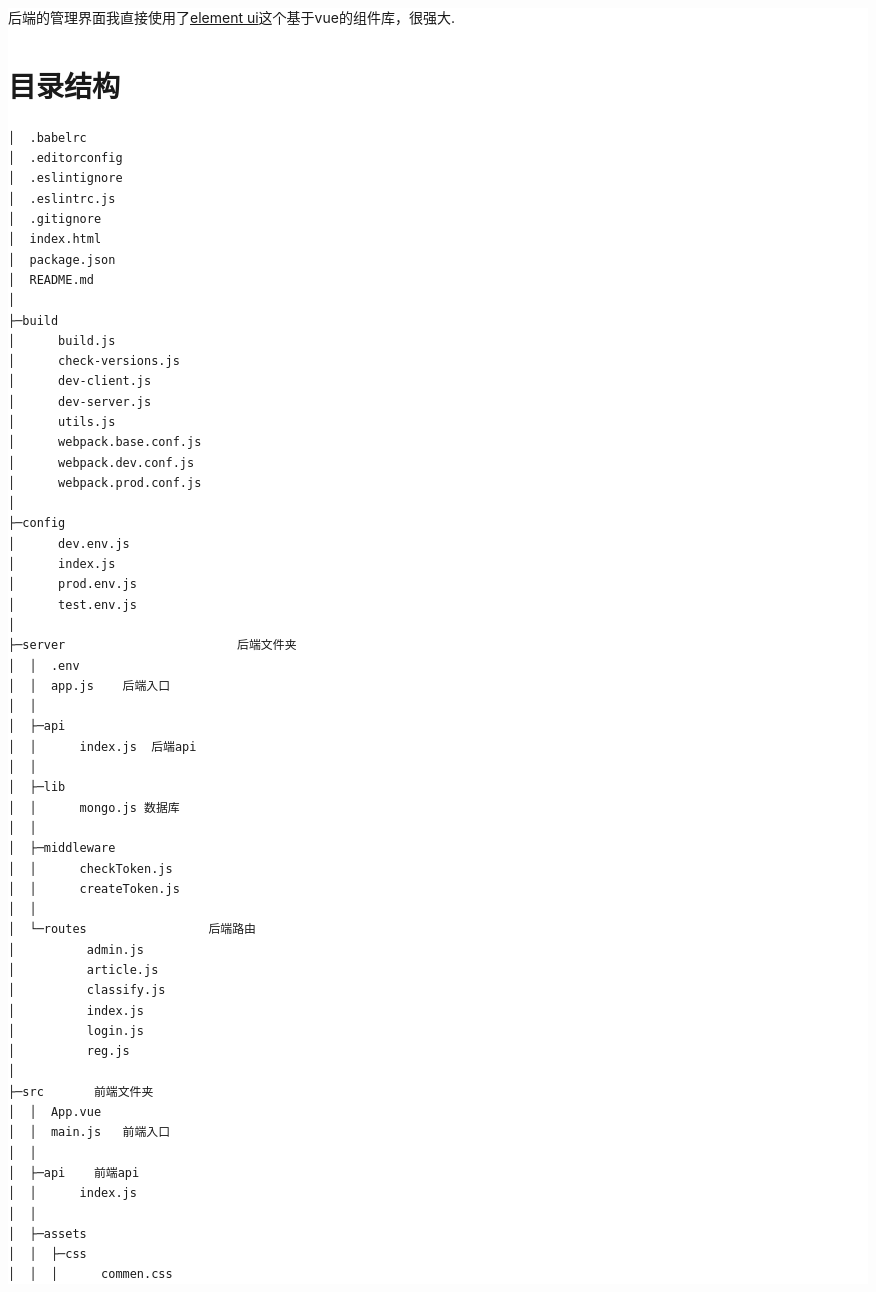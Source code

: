 后端的管理界面我直接使用了[element ui](http://element.eleme.io/#/)这个基于vue的组件库，很强大.


# 目录结构

```
│  .babelrc
│  .editorconfig
│  .eslintignore
│  .eslintrc.js
│  .gitignore
│  index.html
│  package.json
│  README.md
│
├─build
│      build.js
│      check-versions.js
│      dev-client.js
│      dev-server.js
│      utils.js
│      webpack.base.conf.js
│      webpack.dev.conf.js
│      webpack.prod.conf.js
│
├─config
│      dev.env.js
│      index.js
│      prod.env.js
│      test.env.js
│
├─server                        后端文件夹
│  │  .env
│  │  app.js    后端入口
│  │
│  ├─api
│  │      index.js  后端api
│  │
│  ├─lib
│  │      mongo.js 数据库
│  │
│  ├─middleware
│  │      checkToken.js
│  │      createToken.js
│  │
│  └─routes                 后端路由
│          admin.js
│          article.js
│          classify.js
│          index.js
│          login.js
│          reg.js
│
├─src       前端文件夹
│  │  App.vue
│  │  main.js   前端入口
│  │
│  ├─api    前端api
│  │      index.js
│  │
│  ├─assets
│  │  ├─css
│  │  │      commen.css
```